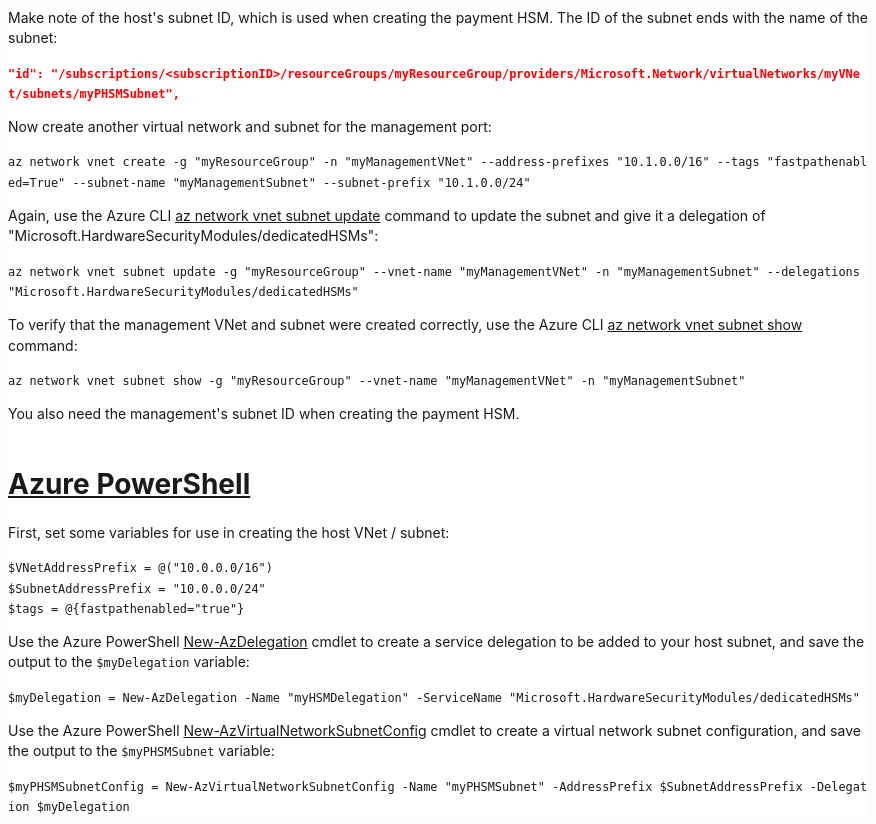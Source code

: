 Make note of the host's subnet ID, which is used when creating the payment HSM.  The ID of the subnet ends with the name of the subnet:

```json
"id": "/subscriptions/<subscriptionID>/resourceGroups/myResourceGroup/providers/Microsoft.Network/virtualNetworks/myVNet/subnets/myPHSMSubnet",
```

Now create another virtual network and subnet for the management port:

```azurecli-interactive
az network vnet create -g "myResourceGroup" -n "myManagementVNet" --address-prefixes "10.1.0.0/16" --tags "fastpathenabled=True" --subnet-name "myManagementSubnet" --subnet-prefix "10.1.0.0/24"
```

Again, use the Azure CLI [az network vnet subnet update](/cli/azure/network/vnet/subnet#az-network-vnet-subnet-update) command to update the subnet and give it a delegation of "Microsoft.HardwareSecurityModules/dedicatedHSMs":

```azurecli-interactive
az network vnet subnet update -g "myResourceGroup" --vnet-name "myManagementVNet" -n "myManagementSubnet" --delegations "Microsoft.HardwareSecurityModules/dedicatedHSMs"
```

To verify that the management VNet and subnet were created correctly, use the Azure CLI [az network vnet subnet show](/cli/azure/network/vnet/subnet#az-network-vnet-subnet-show) command:

```azurecli-interactive
az network vnet subnet show -g "myResourceGroup" --vnet-name "myManagementVNet" -n "myManagementSubnet"
```

You also need the management's subnet ID when creating the payment HSM.

# [Azure PowerShell](#tab/azure-powershell)

First, set some variables for use in creating the host VNet / subnet:

```azurepowershell-interactive
$VNetAddressPrefix = @("10.0.0.0/16")
$SubnetAddressPrefix = "10.0.0.0/24"
$tags = @{fastpathenabled="true"}
```

Use the Azure PowerShell [New-AzDelegation](/powershell/module/az.network/new-azdelegation) cmdlet to create a service delegation to be added to your host subnet, and save the output to the `$myDelegation` variable:

```azurepowershell-interactive
$myDelegation = New-AzDelegation -Name "myHSMDelegation" -ServiceName "Microsoft.HardwareSecurityModules/dedicatedHSMs"
```

Use the Azure PowerShell [New-AzVirtualNetworkSubnetConfig](/powershell/module/az.network/new-azvirtualnetworksubnetconfig) cmdlet to create a virtual network subnet configuration, and save the output to the `$myPHSMSubnet` variable:

```azurepowershell-interactive
$myPHSMSubnetConfig = New-AzVirtualNetworkSubnetConfig -Name "myPHSMSubnet" -AddressPrefix $SubnetAddressPrefix -Delegation $myDelegation
```
